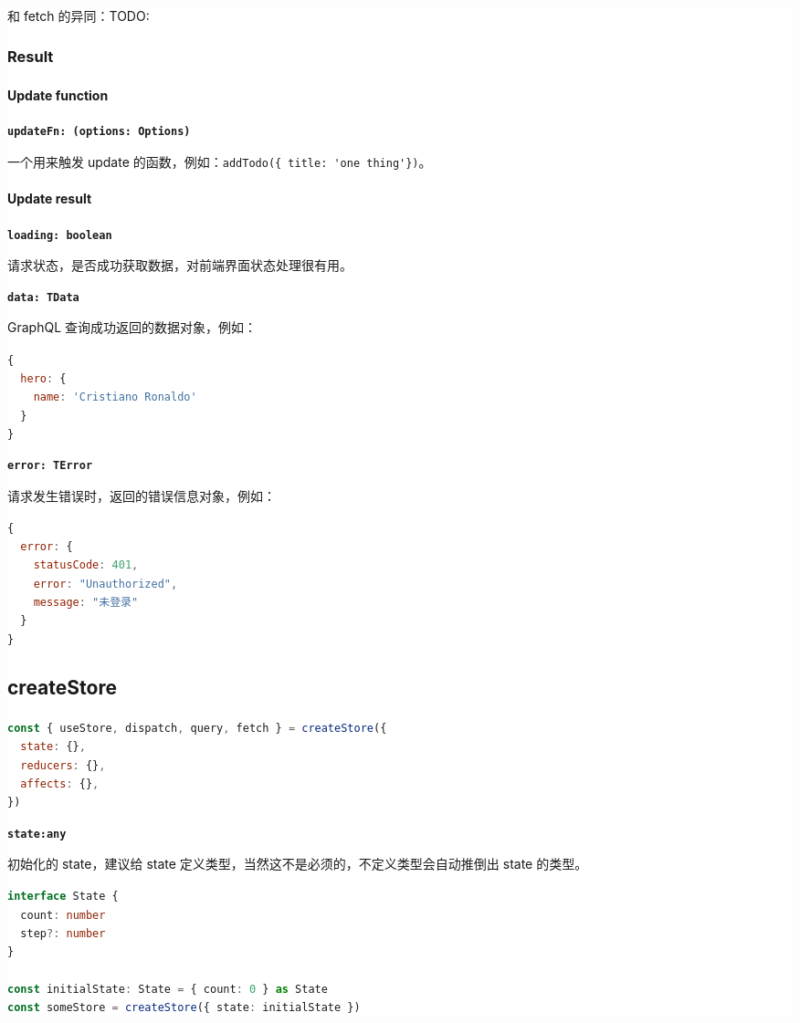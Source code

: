 和 fetch 的异同：TODO:

### Result

#### Update function

**`updateFn: (options: Options)`**

一个用来触发 update 的函数，例如：`addTodo({ title: 'one thing'})`。

#### Update result

**`loading: boolean`**

请求状态，是否成功获取数据，对前端界面状态处理很有用。

**`data: TData`**

GraphQL 查询成功返回的数据对象，例如：

```js
{
  hero: {
    name: 'Cristiano Ronaldo'
  }
}
```

**`error: TError`**

请求发生错误时，返回的错误信息对象，例如：

```js
{
  error: {
    statusCode: 401,
    error: "Unauthorized",
    message: "未登录"
  }
}
```

## createStore

```js
const { useStore, dispatch, query, fetch } = createStore({
  state: {},
  reducers: {},
  affects: {},
})
```

**`state:any`**

初始化的 state，建议给 state 定义类型，当然这不是必须的，不定义类型会自动推倒出 state 的类型。

```ts
interface State {
  count: number
  step?: number
}

const initialState: State = { count: 0 } as State
const someStore = createStore({ state: initialState })
```
